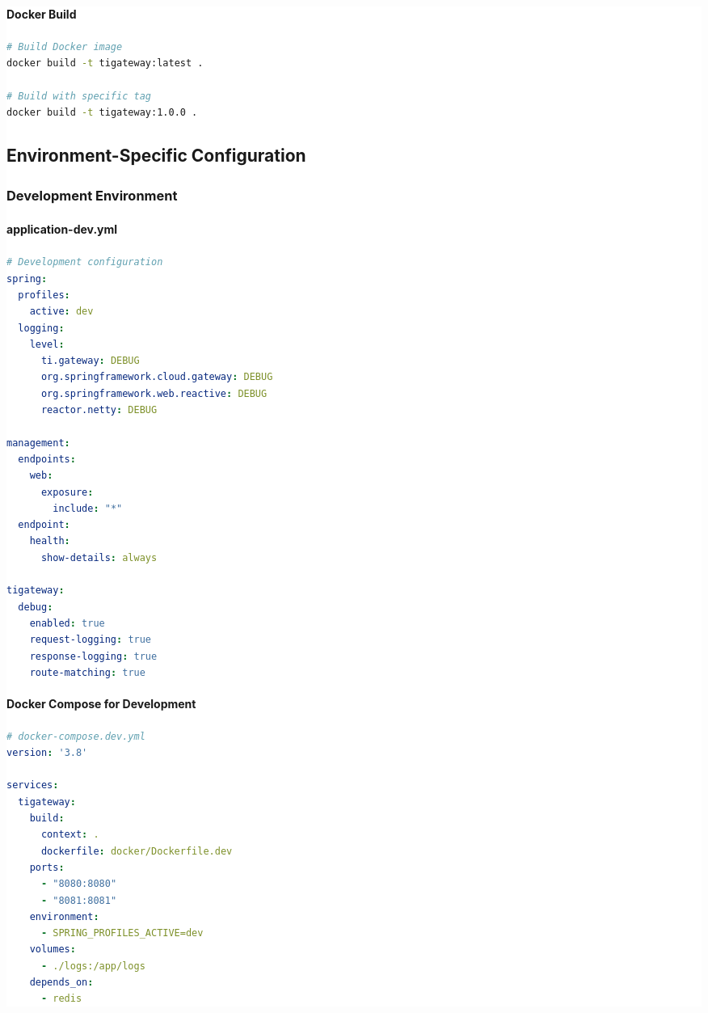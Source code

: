 #### Docker Build

```bash
# Build Docker image
docker build -t tigateway:latest .

# Build with specific tag
docker build -t tigateway:1.0.0 .
```

## Environment-Specific Configuration

### Development Environment

#### application-dev.yml

```yaml
# Development configuration
spring:
  profiles:
    active: dev
  logging:
    level:
      ti.gateway: DEBUG
      org.springframework.cloud.gateway: DEBUG
      org.springframework.web.reactive: DEBUG
      reactor.netty: DEBUG

management:
  endpoints:
    web:
      exposure:
        include: "*"
  endpoint:
    health:
      show-details: always

tigateway:
  debug:
    enabled: true
    request-logging: true
    response-logging: true
    route-matching: true
```

#### Docker Compose for Development

```yaml
# docker-compose.dev.yml
version: '3.8'

services:
  tigateway:
    build:
      context: .
      dockerfile: docker/Dockerfile.dev
    ports:
      - "8080:8080"
      - "8081:8081"
    environment:
      - SPRING_PROFILES_ACTIVE=dev
    volumes:
      - ./logs:/app/logs
    depends_on:
      - redis
```